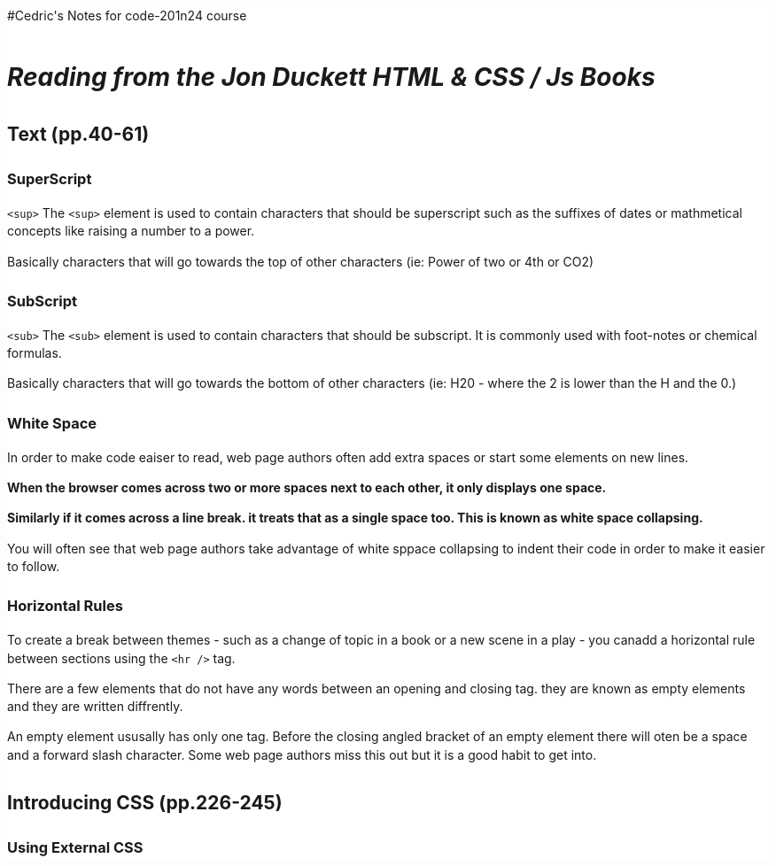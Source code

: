 #Cedric's Notes for code-201n24 course

# <cite> Reading from the Jon Duckett HTML & CSS / Js Books </cite>

## Text (pp.40-61)

### SuperScript
` <sup> `
The `<sup>` element is used to contain characters that should be superscript such as the suffixes of dates or mathmetical concepts like raising a number to a power.

Basically characters that will go towards the top of other characters (ie: Power of two or 4th or CO2)

### SubScript
` <sub> `
The `<sub>` element is used to contain characters that should be subscript.
It is commonly used with foot-notes or chemical formulas. 

Basically characters that will go towards the bottom of other characters (ie: H20 - where the 2 is lower than the H and the 0.)


### White Space

In order to make code eaiser to read, web page authors often add extra spaces or start some elements on new lines. 

**When the browser comes across two or more spaces next to each other, it only displays one space.**

**Similarly if it comes across a line break. it treats that as a single space too. This is known as white space collapsing.**

You will often see that web page authors take advantage of white sppace collapsing to indent their code in order to make it easier to follow.

### Horizontal Rules

To create a break between themes - such as a change of topic in a book or a new scene in a play - you canadd a horizontal rule between sections using the `<hr />` tag.

There are a few elements that do not have any words between an opening and closing tag. they are known as empty elements and they are written diffrently.

An empty element ususally has only one tag. Before the closing angled bracket of an empty element there will oten be a space and a forward slash character. Some web page authors miss this out but it is a good habit to get into.

## Introducing CSS (pp.226-245)

### Using External CSS
